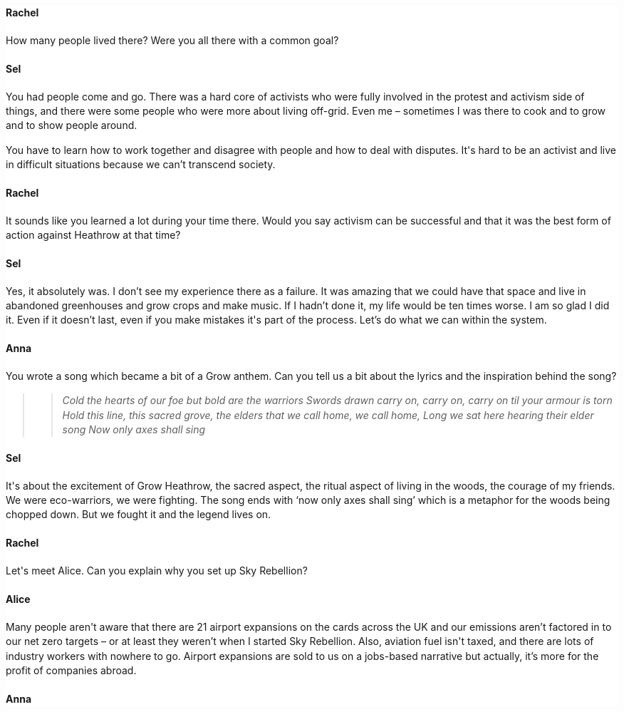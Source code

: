 #### Rachel

How many people lived there? Were you all there with a common goal?

#### Sel

You had people come and go. There was a hard core of activists who were fully involved in the protest and activism side of things, and there were some people who were more about living off-grid. Even me – sometimes I was there to cook and to grow and to show people around.

You have to learn how to work together and disagree with people and how to deal with disputes. It's hard to be an activist and live in difficult situations because we can’t transcend society.

#### Rachel

It sounds like you learned a lot during your time there. Would you say activism can be successful and that it was the best form of action against Heathrow at that time?

#### Sel

Yes, it absolutely was. I don’t see my experience there as a failure. It was amazing that we could have that space and live in abandoned greenhouses and grow crops and make music. If I hadn’t done it, my life would be ten times worse. I am so glad I did it. Even if it doesn’t last, even if you make mistakes it's part of the process. Let’s do what we can within the system. 

#### Anna

You wrote a song which became a bit of a Grow anthem. Can you tell us a bit about the lyrics and the inspiration behind the song? 

> > *Cold the hearts of our foe but bold are the warriors
> > Swords drawn carry on, carry on, carry on til your armour is torn
> > Hold this line, this sacred grove, the elders that we call home, we call home,
> > Long we sat here hearing their elder song
> > Now only axes shall sing* 

#### Sel

It's about the excitement of Grow Heathrow, the sacred aspect, the ritual aspect of living in the woods, the courage of my friends. We were eco-warriors, we were fighting. The song ends with ‘now only axes shall sing’ which is a metaphor for the woods being chopped down. But we fought it and the legend lives on.

#### Rachel

Let's meet Alice. Can you explain why you set up Sky Rebellion?

#### Alice

Many people aren't aware that there are 21 airport expansions on the cards across the UK and our emissions aren’t factored in to our net zero targets – or at least they weren’t when I started Sky Rebellion. Also, aviation fuel isn't taxed, and there are lots of industry workers with nowhere to go. Airport expansions are sold to us on a jobs-based narrative but actually, it’s more for the profit of companies abroad. 

#### Anna
